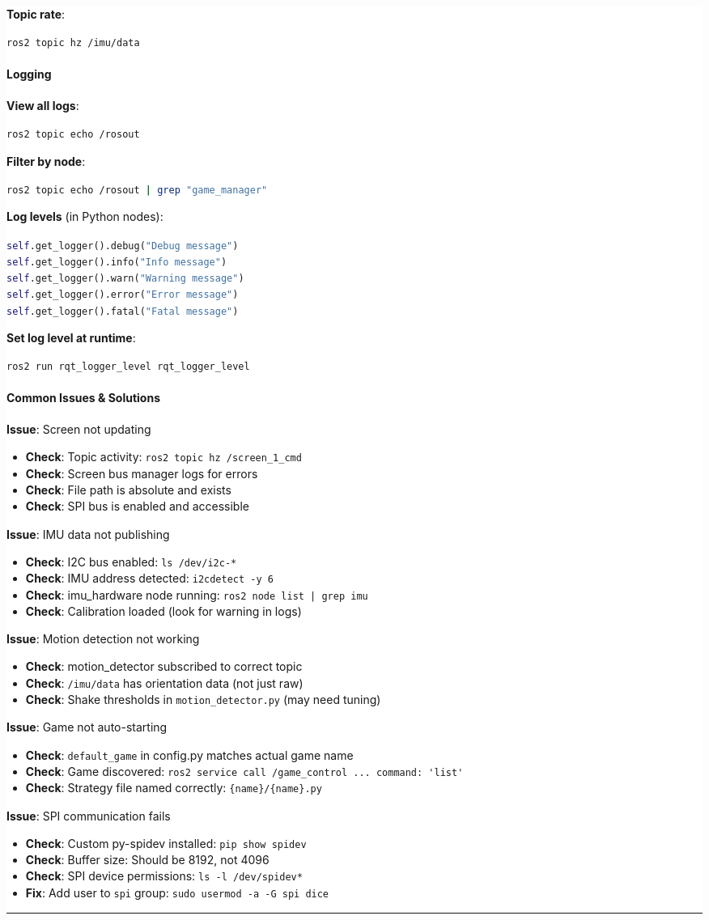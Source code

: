 **Topic rate**:
```bash
ros2 topic hz /imu/data
```

#### Logging

**View all logs**:
```bash
ros2 topic echo /rosout
```

**Filter by node**:
```bash
ros2 topic echo /rosout | grep "game_manager"
```

**Log levels** (in Python nodes):
```python
self.get_logger().debug("Debug message")
self.get_logger().info("Info message")
self.get_logger().warn("Warning message")
self.get_logger().error("Error message")
self.get_logger().fatal("Fatal message")
```

**Set log level at runtime**:
```bash
ros2 run rqt_logger_level rqt_logger_level
```

#### Common Issues & Solutions

**Issue**: Screen not updating
- **Check**: Topic activity: `ros2 topic hz /screen_1_cmd`
- **Check**: Screen bus manager logs for errors
- **Check**: File path is absolute and exists
- **Check**: SPI bus is enabled and accessible

**Issue**: IMU data not publishing
- **Check**: I2C bus enabled: `ls /dev/i2c-*`
- **Check**: IMU address detected: `i2cdetect -y 6`
- **Check**: imu_hardware node running: `ros2 node list | grep imu`
- **Check**: Calibration loaded (look for warning in logs)

**Issue**: Motion detection not working
- **Check**: motion_detector subscribed to correct topic
- **Check**: `/imu/data` has orientation data (not just raw)
- **Check**: Shake thresholds in `motion_detector.py` (may need tuning)

**Issue**: Game not auto-starting
- **Check**: `default_game` in config.py matches actual game name
- **Check**: Game discovered: `ros2 service call /game_control ... command: 'list'`
- **Check**: Strategy file named correctly: `{name}/{name}.py`

**Issue**: SPI communication fails
- **Check**: Custom py-spidev installed: `pip show spidev`
- **Check**: Buffer size: Should be 8192, not 4096
- **Check**: SPI device permissions: `ls -l /dev/spidev*`
- **Fix**: Add user to `spi` group: `sudo usermod -a -G spi dice`

---